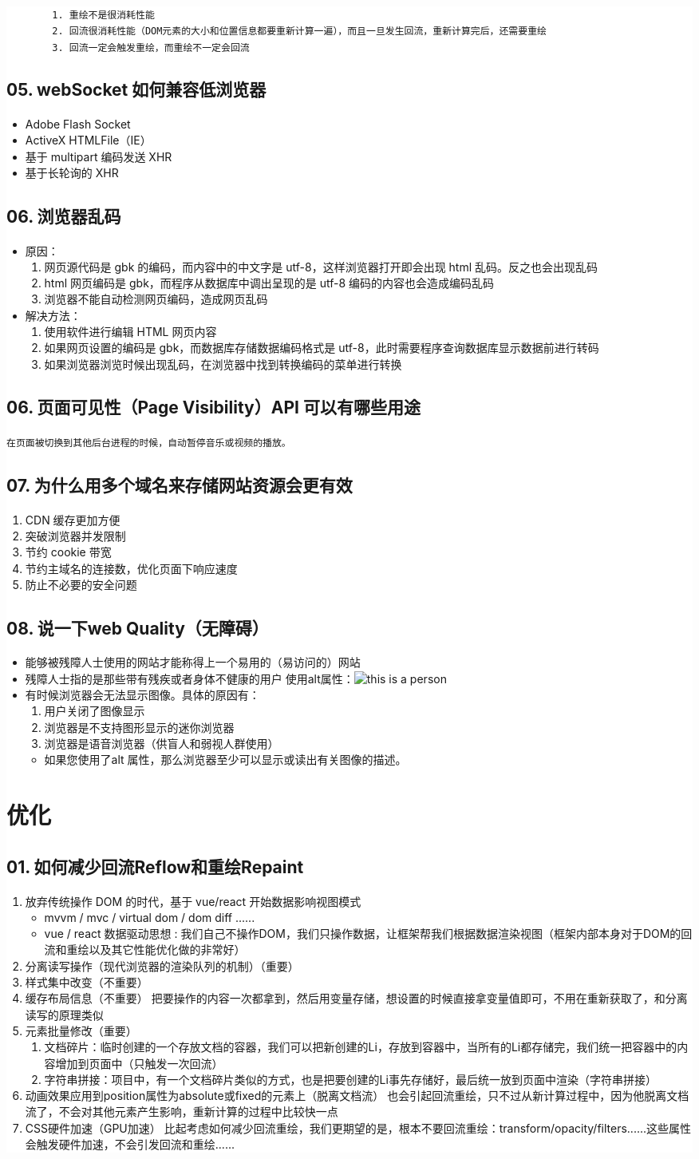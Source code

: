             1. 重绘不是很消耗性能
            2. 回流很消耗性能（DOM元素的大小和位置信息都要重新计算一遍），而且一旦发生回流，重新计算完后，还需要重绘
            3. 回流一定会触发重绘，而重绘不一定会回流

## 05. webSocket 如何兼容低浏览器
* Adobe Flash Socket
* ActiveX HTMLFile（IE）
* 基于 multipart 编码发送 XHR
* 基于长轮询的 XHR

## 06. 浏览器乱码
* 原因：
    1. 网页源代码是 gbk 的编码，而内容中的中文字是 utf-8，这样浏览器打开即会出现 html 乱码。反之也会出现乱码
    2. html 网页编码是 gbk，而程序从数据库中调出呈现的是 utf-8 编码的内容也会造成编码乱码
    3. 浏览器不能自动检测网页编码，造成网页乱码
* 解决方法：
    1. 使用软件进行编辑 HTML 网页内容
    2. 如果网页设置的编码是 gbk，而数据库存储数据编码格式是 utf-8，此时需要程序查询数据库显示数据前进行转码
    3. 如果浏览器浏览时候出现乱码，在浏览器中找到转换编码的菜单进行转换

## 06. 页面可见性（Page Visibility）API 可以有哪些用途
    在页面被切换到其他后台进程的时候，自动暂停音乐或视频的播放。

## 07. 为什么用多个域名来存储网站资源会更有效
1. CDN 缓存更加方便
2. 突破浏览器并发限制
3. 节约 cookie 带宽
4. 节约主域名的连接数，优化页面下响应速度
5. 防止不必要的安全问题

## 08. 说一下web Quality（无障碍） 
*   能够被残障人士使用的网站才能称得上一个易用的（易访问的）网站
*   残障人士指的是那些带有残疾或者身体不健康的用户
    使用alt属性：<img src="person.jpg"  alt="this is a person"/> 
*   有时候浏览器会无法显示图像。具体的原因有：
    1. 用户关闭了图像显示
    2. 浏览器是不支持图形显示的迷你浏览器
    3. 浏览器是语音浏览器（供盲人和弱视人群使用）
    * 如果您使用了alt 属性，那么浏览器至少可以显示或读出有关图像的描述。

# 优化
## 01. 如何减少回流Reflow和重绘Repaint
1. 放弃传统操作 DOM 的时代，基于 vue/react 开始数据影响视图模式
    * mvvm / mvc / virtual dom / dom diff ......
    * vue / react  数据驱动思想 :
        我们自己不操作DOM，我们只操作数据，让框架帮我们根据数据渲染视图（框架内部本身对于DOM的回流和重绘以及其它性能优化做的非常好）
2. 分离读写操作（现代浏览器的渲染队列的机制）（重要）
3. 样式集中改变（不重要）
4. 缓存布局信息（不重要）
    把要操作的内容一次都拿到，然后用变量存储，想设置的时候直接拿变量值即可，不用在重新获取了，和分离读写的原理类似
5. 元素批量修改（重要）
    1. 文档碎片：临时创建的一个存放文档的容器，我们可以把新创建的Li，存放到容器中，当所有的Li都存储完，我们统一把容器中的内容增加到页面中（只触发一次回流）
    2. 字符串拼接：项目中，有一个文档碎片类似的方式，也是把要创建的Li事先存储好，最后统一放到页面中渲染（字符串拼接）
6. 动画效果应用到position属性为absolute或fixed的元素上（脱离文档流）
    也会引起回流重绘，只不过从新计算过程中，因为他脱离文档流了，不会对其他元素产生影响，重新计算的过程中比较快一点
7. CSS硬件加速（GPU加速）
    比起考虑如何减少回流重绘，我们更期望的是，根本不要回流重绘：transform/opacity/filters......这些属性会触发硬件加速，不会引发回流和重绘......